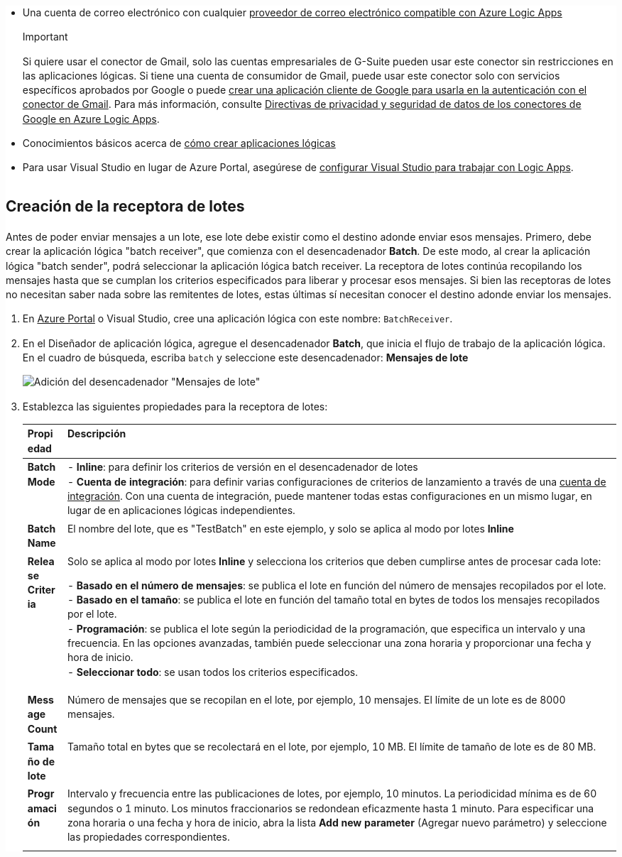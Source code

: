 * Una cuenta de correo electrónico con cualquier [proveedor de correo electrónico compatible con Azure Logic Apps](../connectors/apis-list.md)

  > [!IMPORTANT]
  > Si quiere usar el conector de Gmail, solo las cuentas empresariales de G-Suite pueden usar este conector sin restricciones en las aplicaciones lógicas. Si tiene una cuenta de consumidor de Gmail, puede usar este conector solo con servicios específicos aprobados por Google o puede [crear una aplicación cliente de Google para usarla en la autenticación con el conector de Gmail](/connectors/gmail/#authentication-and-bring-your-own-application). Para más información, consulte [Directivas de privacidad y seguridad de datos de los conectores de Google en Azure Logic Apps](../connectors/connectors-google-data-security-privacy-policy.md).

* Conocimientos básicos acerca de [cómo crear aplicaciones lógicas](../logic-apps/quickstart-create-first-logic-app-workflow.md)

* Para usar Visual Studio en lugar de Azure Portal, asegúrese de [configurar Visual Studio para trabajar con Logic Apps](../logic-apps/quickstart-create-logic-apps-with-visual-studio.md).

<a name="batch-receiver"></a>

## <a name="create-batch-receiver"></a>Creación de la receptora de lotes

Antes de poder enviar mensajes a un lote, ese lote debe existir como el destino adonde enviar esos mensajes. Primero, debe crear la aplicación lógica "batch receiver", que comienza con el desencadenador **Batch**. De este modo, al crear la aplicación lógica "batch sender", podrá seleccionar la aplicación lógica batch receiver. La receptora de lotes continúa recopilando los mensajes hasta que se cumplan los criterios especificados para liberar y procesar esos mensajes. Si bien las receptoras de lotes no necesitan saber nada sobre las remitentes de lotes, estas últimas sí necesitan conocer el destino adonde enviar los mensajes.

1. En [Azure Portal](https://portal.azure.com) o Visual Studio, cree una aplicación lógica con este nombre: `BatchReceiver`.

1. En el Diseñador de aplicación lógica, agregue el desencadenador **Batch**, que inicia el flujo de trabajo de la aplicación lógica. En el cuadro de búsqueda, escriba `batch` y seleccione este desencadenador: **Mensajes de lote**

   ![Adición del desencadenador "Mensajes de lote"](./media/logic-apps-batch-process-send-receive-messages/add-batch-receiver-trigger.png)

1. Establezca las siguientes propiedades para la receptora de lotes:

   | Propiedad | Descripción |
   |----------|-------------|
   | **Batch Mode** | - **Inline**: para definir los criterios de versión en el desencadenador de lotes <br>- **Cuenta de integración**: para definir varias configuraciones de criterios de lanzamiento a través de una [cuenta de integración](../logic-apps/logic-apps-enterprise-integration-create-integration-account.md). Con una cuenta de integración, puede mantener todas estas configuraciones en un mismo lugar, en lugar de en aplicaciones lógicas independientes. |
   | **Batch Name** | El nombre del lote, que es "TestBatch" en este ejemplo, y solo se aplica al modo por lotes **Inline** |
   | **Release Criteria** | Solo se aplica al modo por lotes **Inline** y selecciona los criterios que deben cumplirse antes de procesar cada lote: <p>- **Basado en el número de mensajes**: se publica el lote en función del número de mensajes recopilados por el lote. <br>- **Basado en el tamaño**: se publica el lote en función del tamaño total en bytes de todos los mensajes recopilados por el lote. <br>- **Programación**: se publica el lote según la periodicidad de la programación, que especifica un intervalo y una frecuencia. En las opciones avanzadas, también puede seleccionar una zona horaria y proporcionar una fecha y hora de inicio. <br>- **Seleccionar todo**: se usan todos los criterios especificados. |
   | **Message Count** | Número de mensajes que se recopilan en el lote, por ejemplo, 10 mensajes. El límite de un lote es de 8000 mensajes. |
   | **Tamaño de lote** | Tamaño total en bytes que se recolectará en el lote, por ejemplo, 10 MB. El límite de tamaño de lote es de 80 MB. |
   | **Programación** | Intervalo y frecuencia entre las publicaciones de lotes, por ejemplo, 10 minutos. La periodicidad mínima es de 60 segundos o 1 minuto. Los minutos fraccionarios se redondean eficazmente hasta 1 minuto. Para especificar una zona horaria o una fecha y hora de inicio, abra la lista **Add new parameter** (Agregar nuevo parámetro) y seleccione las propiedades correspondientes. |
   |||
